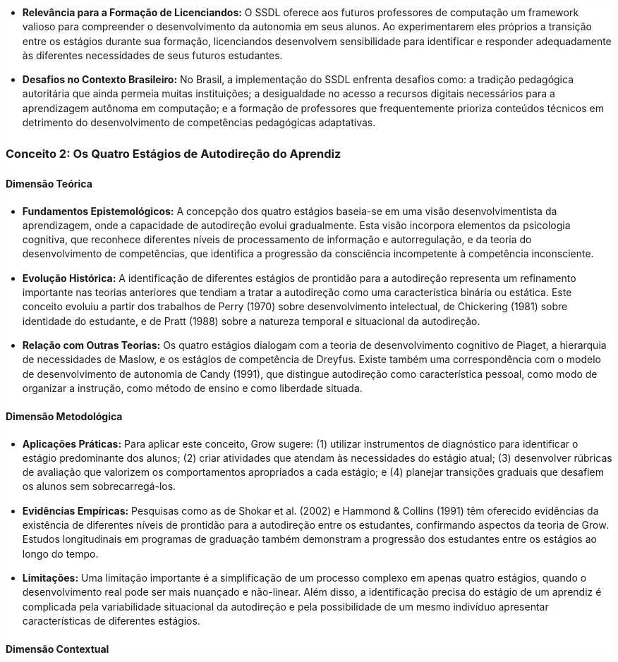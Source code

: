 - **Relevância para a Formação de Licenciandos:** O SSDL oferece aos futuros professores de computação um framework valioso para compreender o desenvolvimento da autonomia em seus alunos. Ao experimentarem eles próprios a transição entre os estágios durante sua formação, licenciandos desenvolvem sensibilidade para identificar e responder adequadamente às diferentes necessidades de seus futuros estudantes.

- **Desafios no Contexto Brasileiro:** No Brasil, a implementação do SSDL enfrenta desafios como: a tradição pedagógica autoritária que ainda permeia muitas instituições; a desigualdade no acesso a recursos digitais necessários para a aprendizagem autônoma em computação; e a formação de professores que frequentemente prioriza conteúdos técnicos em detrimento do desenvolvimento de competências pedagógicas adaptativas.

### Conceito 2: Os Quatro Estágios de Autodireção do Aprendiz

#### Dimensão Teórica

- **Fundamentos Epistemológicos:** A concepção dos quatro estágios baseia-se em uma visão desenvolvimentista da aprendizagem, onde a capacidade de autodireção evolui gradualmente. Esta visão incorpora elementos da psicologia cognitiva, que reconhece diferentes níveis de processamento de informação e autorregulação, e da teoria do desenvolvimento de competências, que identifica a progressão da consciência incompetente à competência inconsciente.

- **Evolução Histórica:** A identificação de diferentes estágios de prontidão para a autodireção representa um refinamento importante nas teorias anteriores que tendiam a tratar a autodireção como uma característica binária ou estática. Este conceito evoluiu a partir dos trabalhos de Perry (1970) sobre desenvolvimento intelectual, de Chickering (1981) sobre identidade do estudante, e de Pratt (1988) sobre a natureza temporal e situacional da autodireção.

- **Relação com Outras Teorias:** Os quatro estágios dialogam com a teoria de desenvolvimento cognitivo de Piaget, a hierarquia de necessidades de Maslow, e os estágios de competência de Dreyfus. Existe também uma correspondência com o modelo de desenvolvimento de autonomia de Candy (1991), que distingue autodireção como característica pessoal, como modo de organizar a instrução, como método de ensino e como liberdade situada.

#### Dimensão Metodológica

- **Aplicações Práticas:** Para aplicar este conceito, Grow sugere: (1) utilizar instrumentos de diagnóstico para identificar o estágio predominante dos alunos; (2) criar atividades que atendam às necessidades do estágio atual; (3) desenvolver rúbricas de avaliação que valorizem os comportamentos apropriados a cada estágio; e (4) planejar transições graduais que desafiem os alunos sem sobrecarregá-los.

- **Evidências Empíricas:** Pesquisas como as de Shokar et al. (2002) e Hammond & Collins (1991) têm oferecido evidências da existência de diferentes níveis de prontidão para a autodireção entre os estudantes, confirmando aspectos da teoria de Grow. Estudos longitudinais em programas de graduação também demonstram a progressão dos estudantes entre os estágios ao longo do tempo.

- **Limitações:** Uma limitação importante é a simplificação de um processo complexo em apenas quatro estágios, quando o desenvolvimento real pode ser mais nuançado e não-linear. Além disso, a identificação precisa do estágio de um aprendiz é complicada pela variabilidade situacional da autodireção e pela possibilidade de um mesmo indivíduo apresentar características de diferentes estágios.

#### Dimensão Contextual
